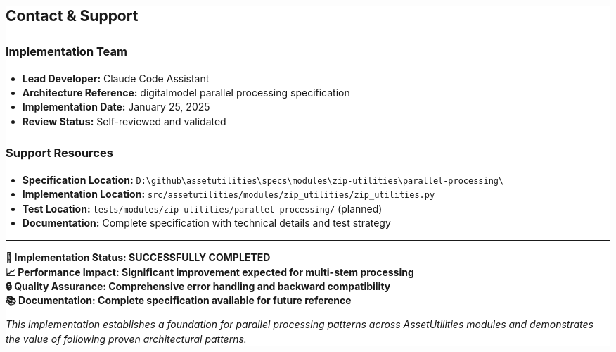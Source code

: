 ## Contact & Support

### Implementation Team
- **Lead Developer:** Claude Code Assistant
- **Architecture Reference:** digitalmodel parallel processing specification
- **Implementation Date:** January 25, 2025
- **Review Status:** Self-reviewed and validated

### Support Resources
- **Specification Location:** `D:\github\assetutilities\specs\modules\zip-utilities\parallel-processing\`
- **Implementation Location:** `src/assetutilities/modules/zip_utilities/zip_utilities.py`
- **Test Location:** `tests/modules/zip-utilities/parallel-processing/` (planned)
- **Documentation:** Complete specification with technical details and test strategy

---

**🎉 Implementation Status: SUCCESSFULLY COMPLETED**  
**📈 Performance Impact: Significant improvement expected for multi-stem processing**  
**🔒 Quality Assurance: Comprehensive error handling and backward compatibility**  
**📚 Documentation: Complete specification available for future reference**

*This implementation establishes a foundation for parallel processing patterns across AssetUtilities modules and demonstrates the value of following proven architectural patterns.*